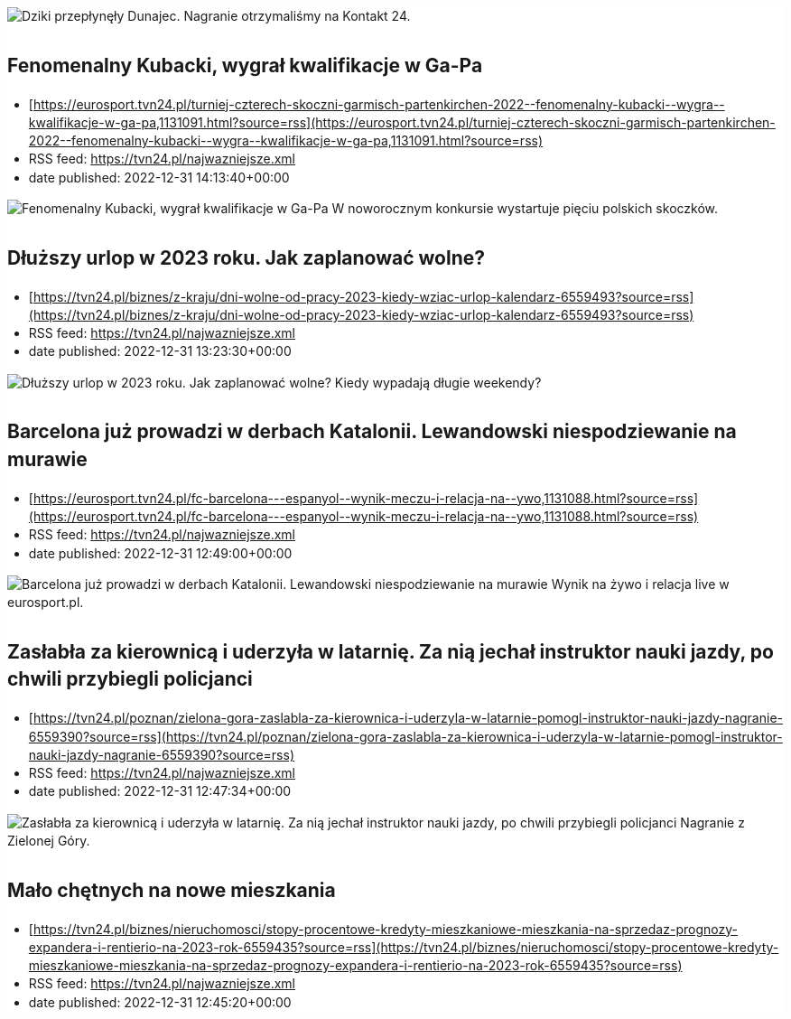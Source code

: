 <img alt="Dziki przepłynęły Dunajec. " src="https://tvn24.pl/najnowsze/cdn-zdjecie-34vfmb-dziki-6559546/alternates/LANDSCAPE_1280" />
    Nagranie otrzymaliśmy na Kontakt 24.

## Fenomenalny Kubacki, wygrał kwalifikacje w Ga-Pa
 - [https://eurosport.tvn24.pl/turniej-czterech-skoczni-garmisch-partenkirchen-2022--fenomenalny-kubacki--wygra--kwalifikacje-w-ga-pa,1131091.html?source=rss](https://eurosport.tvn24.pl/turniej-czterech-skoczni-garmisch-partenkirchen-2022--fenomenalny-kubacki--wygra--kwalifikacje-w-ga-pa,1131091.html?source=rss)
 - RSS feed: https://tvn24.pl/najwazniejsze.xml
 - date published: 2022-12-31 14:13:40+00:00

<img alt="Fenomenalny Kubacki, wygrał kwalifikacje w Ga-Pa" src="https://tvn24.pl/najnowsze/cdn-zdjecie-8i729h-kubacki-6559584/alternates/LANDSCAPE_1280" />
    W noworocznym konkursie wystartuje pięciu polskich skoczków.

## Dłuższy urlop w 2023 roku. Jak zaplanować wolne?
 - [https://tvn24.pl/biznes/z-kraju/dni-wolne-od-pracy-2023-kiedy-wziac-urlop-kalendarz-6559493?source=rss](https://tvn24.pl/biznes/z-kraju/dni-wolne-od-pracy-2023-kiedy-wziac-urlop-kalendarz-6559493?source=rss)
 - RSS feed: https://tvn24.pl/najwazniejsze.xml
 - date published: 2022-12-31 13:23:30+00:00

<img alt="Dłuższy urlop w 2023 roku. Jak zaplanować wolne?" src="https://tvn24.pl/najnowsze/cdn-zdjecie-x45dpb-bis-plaza-morze-wakacje-urlop-bon-turystyczny-4650191/alternates/LANDSCAPE_1280" />
    Kiedy wypadają długie weekendy?

## Barcelona już prowadzi w derbach Katalonii. Lewandowski niespodziewanie na murawie
 - [https://eurosport.tvn24.pl/fc-barcelona---espanyol--wynik-meczu-i-relacja-na--ywo,1131088.html?source=rss](https://eurosport.tvn24.pl/fc-barcelona---espanyol--wynik-meczu-i-relacja-na--ywo,1131088.html?source=rss)
 - RSS feed: https://tvn24.pl/najwazniejsze.xml
 - date published: 2022-12-31 12:49:00+00:00

<img alt="Barcelona już prowadzi w derbach Katalonii. Lewandowski niespodziewanie na murawie" src="https://tvn24.pl/najnowsze/cdn-zdjecie-sxowm2-lewandowski-wraca-na-boisko/alternates/LANDSCAPE_1280" />
    Wynik na żywo i relacja live w eurosport.pl.

## Zasłabła za kierownicą i uderzyła w latarnię. Za nią jechał instruktor nauki jazdy, po chwili przybiegli policjanci
 - [https://tvn24.pl/poznan/zielona-gora-zaslabla-za-kierownica-i-uderzyla-w-latarnie-pomogl-instruktor-nauki-jazdy-nagranie-6559390?source=rss](https://tvn24.pl/poznan/zielona-gora-zaslabla-za-kierownica-i-uderzyla-w-latarnie-pomogl-instruktor-nauki-jazdy-nagranie-6559390?source=rss)
 - RSS feed: https://tvn24.pl/najwazniejsze.xml
 - date published: 2022-12-31 12:47:34+00:00

<img alt="Zasłabła za kierownicą i uderzyła w latarnię. Za nią jechał instruktor nauki jazdy, po chwili przybiegli policjanci" src="https://tvn24.pl/najnowsze/cdn-zdjecie-b8f9dz-kierowcy-i-policjanci-pomogli-kobiecie-ktora-zaslabla-za-kierownica-6559366/alternates/LANDSCAPE_1280" />
    Nagranie z Zielonej Góry.

## Mało chętnych na nowe mieszkania
 - [https://tvn24.pl/biznes/nieruchomosci/stopy-procentowe-kredyty-mieszkaniowe-mieszkania-na-sprzedaz-prognozy-expandera-i-rentierio-na-2023-rok-6559435?source=rss](https://tvn24.pl/biznes/nieruchomosci/stopy-procentowe-kredyty-mieszkaniowe-mieszkania-na-sprzedaz-prognozy-expandera-i-rentierio-na-2023-rok-6559435?source=rss)
 - RSS feed: https://tvn24.pl/najwazniejsze.xml
 - date published: 2022-12-31 12:45:20+00:00
